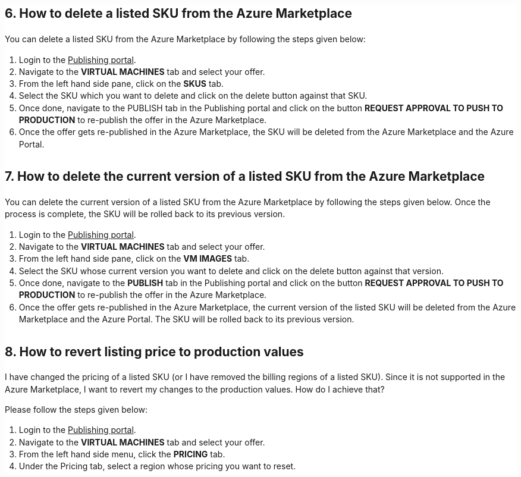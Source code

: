 ## 6. How to delete a listed SKU from the Azure Marketplace
You can delete a listed SKU from the Azure Marketplace by following the steps given below:

1. Login to the [Publishing portal](https://publish.windowsazure.com).
2. Navigate to the **VIRTUAL MACHINES** tab and select your offer.
3. From the left hand side pane, click on the **SKUS** tab.
4. Select the SKU which you want to delete and click on the delete button against that SKU.
5. Once done, navigate to the PUBLISH tab in the Publishing portal and click on the button **REQUEST APPROVAL TO PUSH TO PRODUCTION** to re-publish the offer in the Azure Marketplace.
6. Once the offer gets re-published in the Azure Marketplace, the SKU will be deleted from the Azure Marketplace and the Azure Portal.

## 7. How to delete the current version of a listed SKU from the Azure Marketplace
You can delete the current version of a listed SKU from the Azure Marketplace by following the steps given below. Once the process is complete, the SKU will be rolled back to its previous version.

1. Login to the [Publishing portal](https://publish.windowsazure.com).
2. Navigate to the **VIRTUAL MACHINES** tab and select your offer.
3. From the left hand side pane, click on the **VM IMAGES** tab.
4. Select the SKU whose current version you want to delete and click on the delete button against that version.
5. Once done, navigate to the **PUBLISH** tab in the Publishing portal and click on the button **REQUEST APPROVAL TO PUSH TO PRODUCTION** to re-publish the offer in the Azure Marketplace.
6. Once the offer gets re-published in the Azure Marketplace, the current version of the listed SKU will be deleted from the Azure Marketplace and the Azure Portal. The SKU will be rolled back to its previous version.

## 8. How to revert listing price to production values
I have changed the pricing of a listed SKU (or I have removed the billing regions of a listed SKU). Since it is not supported in the Azure Marketplace, I want to revert my changes to the production values. How do I achieve that?

Please follow the steps given below:

1. Login to the [Publishing portal](https://publish.windowsazure.com).
2. Navigate to the **VIRTUAL MACHINES** tab and select your offer.
3. From the left hand side menu, click the **PRICING** tab.
4. Under the Pricing tab, select a region whose pricing you want to reset.
   